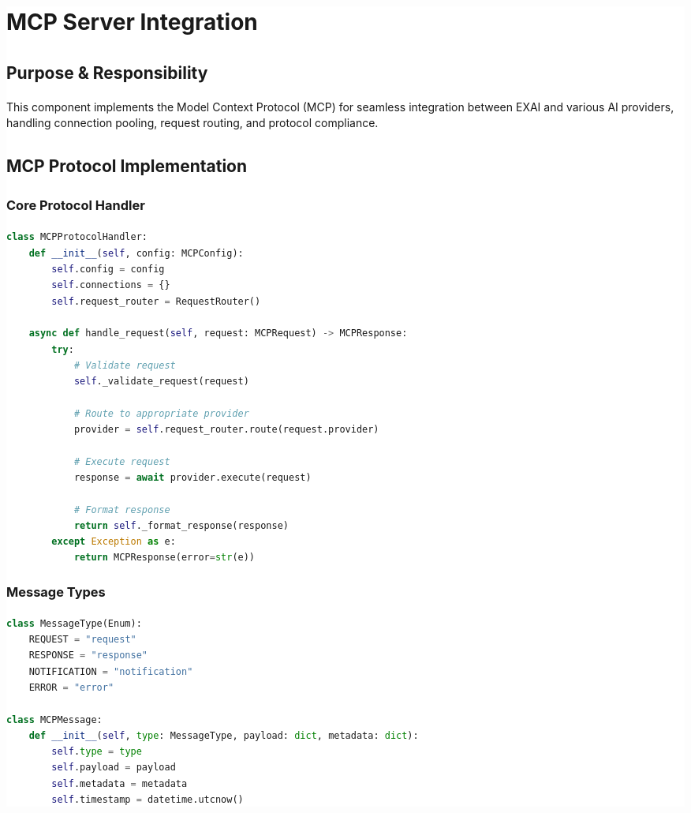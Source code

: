 # MCP Server Integration

## Purpose & Responsibility

This component implements the Model Context Protocol (MCP) for seamless integration between EXAI and various AI providers, handling connection pooling, request routing, and protocol compliance.

## MCP Protocol Implementation

### Core Protocol Handler

```python
class MCPProtocolHandler:
    def __init__(self, config: MCPConfig):
        self.config = config
        self.connections = {}
        self.request_router = RequestRouter()
    
    async def handle_request(self, request: MCPRequest) -> MCPResponse:
        try:
            # Validate request
            self._validate_request(request)
            
            # Route to appropriate provider
            provider = self.request_router.route(request.provider)
            
            # Execute request
            response = await provider.execute(request)
            
            # Format response
            return self._format_response(response)
        except Exception as e:
            return MCPResponse(error=str(e))
```

### Message Types

```python
class MessageType(Enum):
    REQUEST = "request"
    RESPONSE = "response"
    NOTIFICATION = "notification"
    ERROR = "error"

class MCPMessage:
    def __init__(self, type: MessageType, payload: dict, metadata: dict):
        self.type = type
        self.payload = payload
        self.metadata = metadata
        self.timestamp = datetime.utcnow()
```
